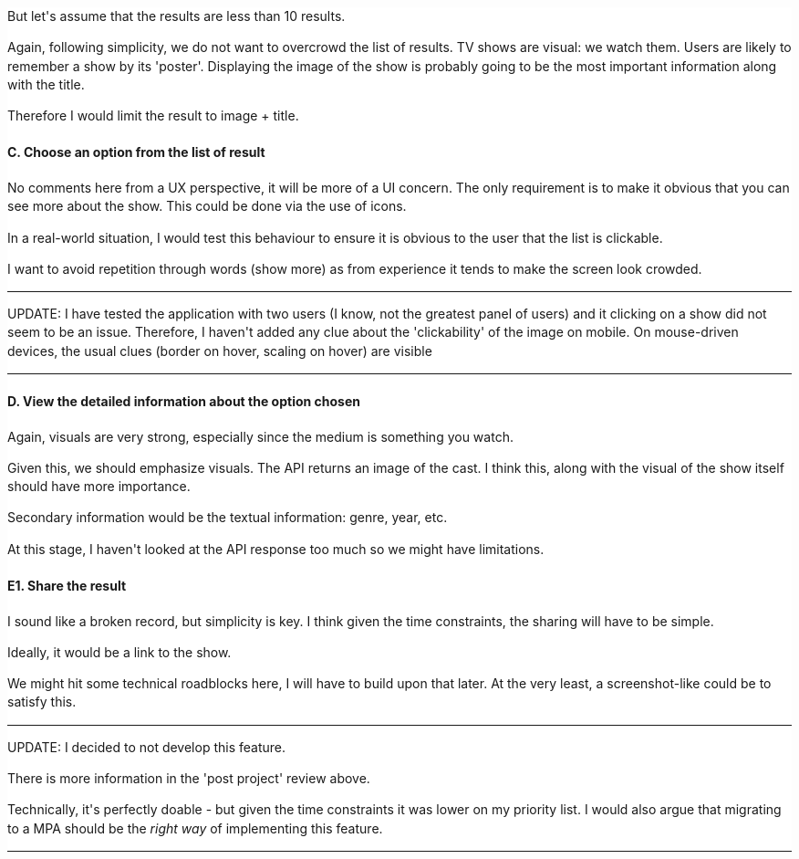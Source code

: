 But let's assume that the results are less than 10 results.

Again, following simplicity, we do not want to overcrowd the list of results.
TV shows are visual: we watch them. Users are likely to remember a show by its 'poster'.
Displaying the image of the show is probably going to be the most important information along with the title.

Therefore I would limit the result to image + title.

#### C. Choose an option from the list of result

No comments here from a UX perspective, it will be more of a UI concern.
The only requirement is to make it obvious that you can see more about the show.
This could be done via the use of icons.

In a real-world situation, I would test this behaviour to ensure it is obvious to the user that the list is clickable.

I want to avoid repetition through words (show more) as from experience it tends to make the screen look crowded.

---

UPDATE: I have tested the application with two users (I know, not the greatest panel of users) and it clicking on a show did not seem to be an issue.
Therefore, I haven't added any clue about the 'clickability' of the image on mobile.
On mouse-driven devices, the usual clues (border on hover, scaling on hover) are visible

---

#### D. View the detailed information about the option chosen

Again, visuals are very strong, especially since the medium is something you watch.

Given this, we should emphasize visuals. The API returns an image of the cast.
I think this, along with the visual of the show itself should have more importance.

Secondary information would be the textual information: genre, year, etc.

At this stage, I haven't looked at the API response too much so we might have limitations.

#### E1. Share the result

I sound like a broken record, but simplicity is key.
I think given the time constraints, the sharing will have to be simple.

Ideally, it would be a link to the show.

We might hit some technical roadblocks here, I will have to build upon that later.
At the very least, a screenshot-like could be to satisfy this.

---

UPDATE: I decided to not develop this feature.

There is more information in the 'post project' review above.

Technically, it's perfectly doable - but given the time constraints it was lower on my priority list.
I would also argue that migrating to a MPA should be the _right way_ of implementing this feature.

---